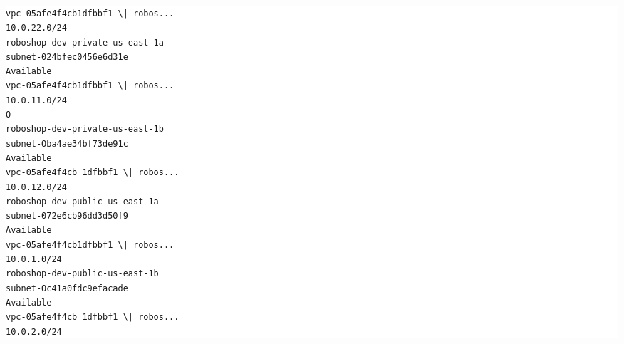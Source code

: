     vpc-05afe4f4cb1dfbbf1 \| robos...
    10.0.22.0/24
    roboshop-dev-private-us-east-1a
    subnet-024bfec0456e6d31e
    Available
    vpc-05afe4f4cb1dfbbf1 \| robos...
    10.0.11.0/24
    O
    roboshop-dev-private-us-east-1b
    subnet-Oba4ae34bf73de91c
    Available
    vpc-05afe4f4cb 1dfbbf1 \| robos...
    10.0.12.0/24
    roboshop-dev-public-us-east-1a
    subnet-072e6cb96dd3d50f9
    Available
    vpc-05afe4f4cb1dfbbf1 \| robos...
    10.0.1.0/24
    roboshop-dev-public-us-east-1b
    subnet-Oc41a0fdc9efacade
    Available
    vpc-05afe4f4cb 1dfbbf1 \| robos...
    10.0.2.0/24

[^65]: Route tables (5) Info
    C
    Actions
    Q Find resources by attribute or tag
    Name
    4
    Route table ID
    4
    Explicit subnet associ... V Edge associations
    Mail
    rtb-Obfe8282f6ae865ab
    Yes
    rtb-Oda95a40c6a592ae6
    -
    Yes
    roboshop-dev-database
    rtb-06d43d8a 1261a6635
    2 subnets
    No
    roboshop-dev-public
    rtb-08a8000c916dfd74b
    2 subnets
    -
    No
    roboshop-dev-private
    rtb-01cd452630a7dc3ac
    2 subnets
    No


[^1]: VPC > Your VPCs > Create VPC
[^2]: Your VPCs (1/2) Info
[^3]: VPC > Internet gateways > Create internet gateway
[^4]: VPC > Internet gateways > igw-0490a4dd897a3cf97
[^5]: VPC > Internet gateways > igw-0490a4dd897a3cf97
[^6]: Attach to VPC (igw-0490a4dd897a3cf97)
[^7]: igw-0490a4dd897a3cf97 / roboshop-IG
[^8]: Subnet 1 of 1
[^9]: Subnet 1 of 1
[^10]: O
[^11]: O
[^12]: O
[^13]: Create route table info
[^14]: public-route-roboshop
[^15]: V
[^16]: VPC > Route tables > rtb-06bd4cea8af74f6a7 > Edit subnet associations
[^17]: V
[^18]: V
[^19]: VPC > Route tables > rtb-06bd4cea8af74f6a7 > Edit routes
[^20]: V
[^21]: V
[^22]: V
[^23]: USL
[^24]: Elastic IP address allocated successfully.
[^25]: Create NAT gateway info
[^26]: NAT gateways (1) Info
[^27]: private-route-roboshop
[^28]: VPC > Route tables > rtb-0566c05bb34c139ec > Edit routes
[^29]: V
[^30]: 0
[^31]: Peering connection settings
[^32]: Peering connections (1) Info
[^33]: Peering connections (1/1) Info
[^34]: Accept VPC peering connection request Info
[^35]: Your VPC peering connection (pcx-06325a74dff640636 / roboshopVPC-defaultVPC) has been established.
[^36]: Route tables (1/5) Info
[^37]: VPC > Route tables > rtb-06bd4cea8af74f6a7 > Edit routes
[^38]: Route tables (1/5) Info
[^39]: Route tables (1/5) Info
[^40]: VPC > Route tables >
[^41]: Route tables (1/5) Info
[^42]: terraform-aws-vpc
[^43]: 1. create VPC
[^44]: common tags
[^45]: REPOS
[^46]: chowd@Chowdary MINGW64 /
[^47]: REPOS
[^48]: V REPOS
[^49]: REPOS
[^50]: 87
[^51]: 129
[^52]: V
[^53]: V REPOS
[^54]: V REPOS
[^55]: REPOS
[^56]: 45
[^57]: 89
[^58]: REPOS
[^59]: vpc-test > outputs.tf > % output "azs"
[^60]: REPOS
[^61]: chowd@Chowdary MINGW64 /e/AWSDevops /Repos /vpc-test (main)
[^62]: 1. create VPC
[^63]: -
[^64]: Subnets (12) Info
[^66]: Internet gateways (1/2) Info
[^67]: Elastic IP addresses (1/1)
[^68]: NAT gateways (1) Info
[^69]: V
[^70]: REPOS
[^71]: type
[^72]: V vpc-test
[^73]: 10
[^74]: erraform used the selected providers to generate the following execution
[^75]: Terraform will perform the following actions:
[^76]: Peering connections (1) Info
[^77]: REPOS
[^78]: EXPLORER